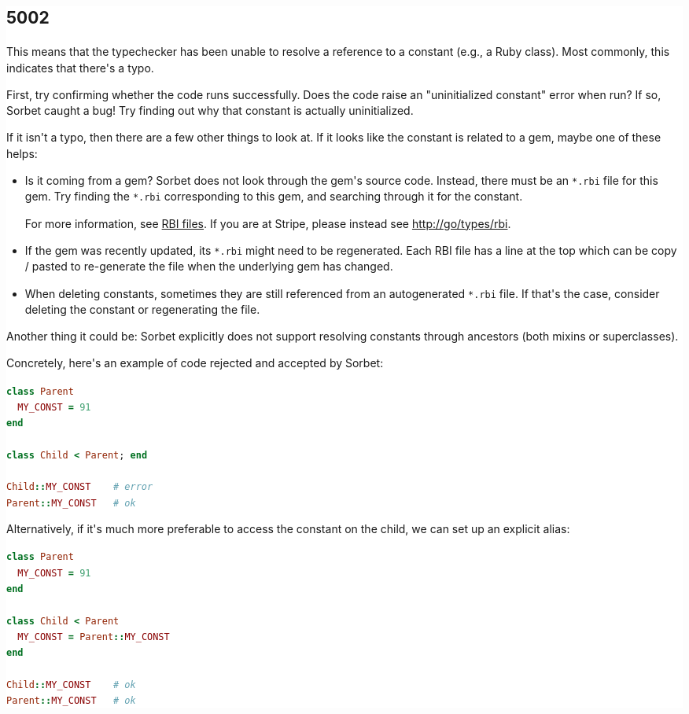 ## 5002

This means that the typechecker has been unable to resolve a reference to a
constant (e.g., a Ruby class). Most commonly, this indicates that there's a
typo.

First, try confirming whether the code runs successfully. Does the code raise an
"uninitialized constant" error when run? If so, Sorbet caught a bug! Try finding
out why that constant is actually uninitialized.

If it isn't a typo, then there are a few other things to look at. If it looks
like the constant is related to a gem, maybe one of these helps:

- Is it coming from a gem? Sorbet does not look through the gem's source code.
  Instead, there must be an `*.rbi` file for this gem. Try finding the `*.rbi`
  corresponding to this gem, and searching through it for the constant.

  For more information, see [RBI files](rbi.md). If you are at Stripe, please
  instead see <http://go/types/rbi>.

- If the gem was recently updated, its `*.rbi` might need to be regenerated.
  Each RBI file has a line at the top which can be copy / pasted to re-generate
  the file when the underlying gem has changed.

- When deleting constants, sometimes they are still referenced from an
  autogenerated `*.rbi` file. If that's the case, consider deleting the constant
  or regenerating the file.

Another thing it could be: Sorbet explicitly does not support resolving
constants through ancestors (both mixins or superclasses).

Concretely, here's an example of code rejected and accepted by Sorbet:

```ruby
class Parent
  MY_CONST = 91
end

class Child < Parent; end

Child::MY_CONST    # error
Parent::MY_CONST   # ok
```

Alternatively, if it's much more preferable to access the constant on the child,
we can set up an explicit alias:

```ruby
class Parent
  MY_CONST = 91
end

class Child < Parent
  MY_CONST = Parent::MY_CONST
end

Child::MY_CONST    # ok
Parent::MY_CONST   # ok
```
